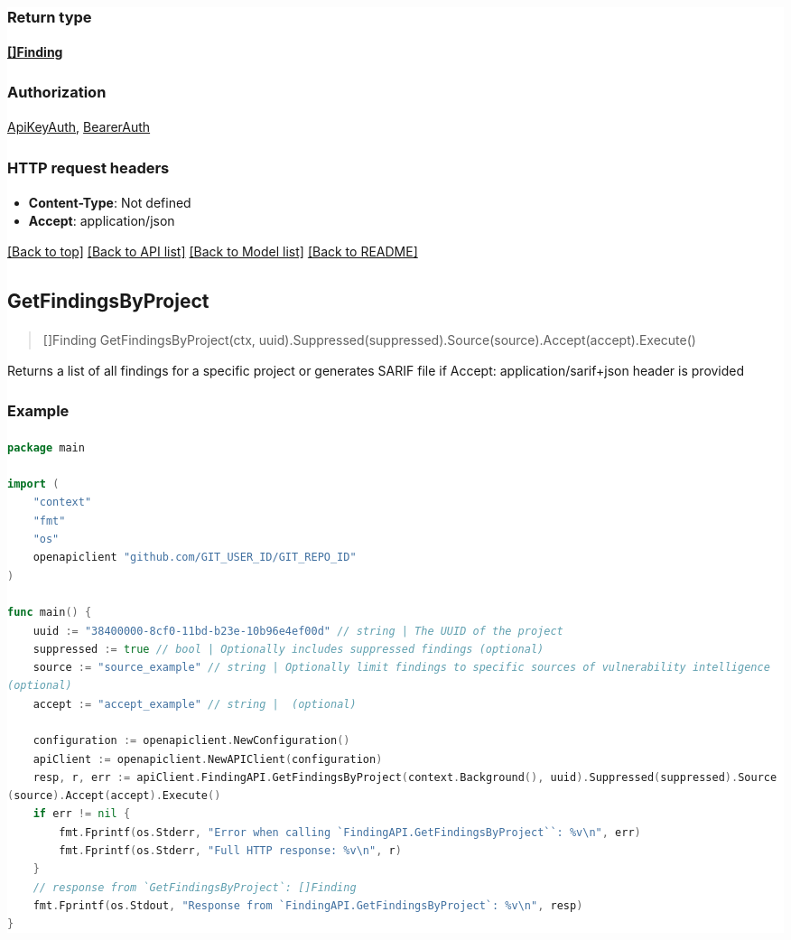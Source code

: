 ### Return type

[**[]Finding**](Finding.md)

### Authorization

[ApiKeyAuth](../README.md#ApiKeyAuth), [BearerAuth](../README.md#BearerAuth)

### HTTP request headers

- **Content-Type**: Not defined
- **Accept**: application/json

[[Back to top]](#) [[Back to API list]](../README.md#documentation-for-api-endpoints)
[[Back to Model list]](../README.md#documentation-for-models)
[[Back to README]](../README.md)


## GetFindingsByProject

> []Finding GetFindingsByProject(ctx, uuid).Suppressed(suppressed).Source(source).Accept(accept).Execute()

Returns a list of all findings for a specific project or generates SARIF file if Accept: application/sarif+json header is provided



### Example

```go
package main

import (
	"context"
	"fmt"
	"os"
	openapiclient "github.com/GIT_USER_ID/GIT_REPO_ID"
)

func main() {
	uuid := "38400000-8cf0-11bd-b23e-10b96e4ef00d" // string | The UUID of the project
	suppressed := true // bool | Optionally includes suppressed findings (optional)
	source := "source_example" // string | Optionally limit findings to specific sources of vulnerability intelligence (optional)
	accept := "accept_example" // string |  (optional)

	configuration := openapiclient.NewConfiguration()
	apiClient := openapiclient.NewAPIClient(configuration)
	resp, r, err := apiClient.FindingAPI.GetFindingsByProject(context.Background(), uuid).Suppressed(suppressed).Source(source).Accept(accept).Execute()
	if err != nil {
		fmt.Fprintf(os.Stderr, "Error when calling `FindingAPI.GetFindingsByProject``: %v\n", err)
		fmt.Fprintf(os.Stderr, "Full HTTP response: %v\n", r)
	}
	// response from `GetFindingsByProject`: []Finding
	fmt.Fprintf(os.Stdout, "Response from `FindingAPI.GetFindingsByProject`: %v\n", resp)
}
```
